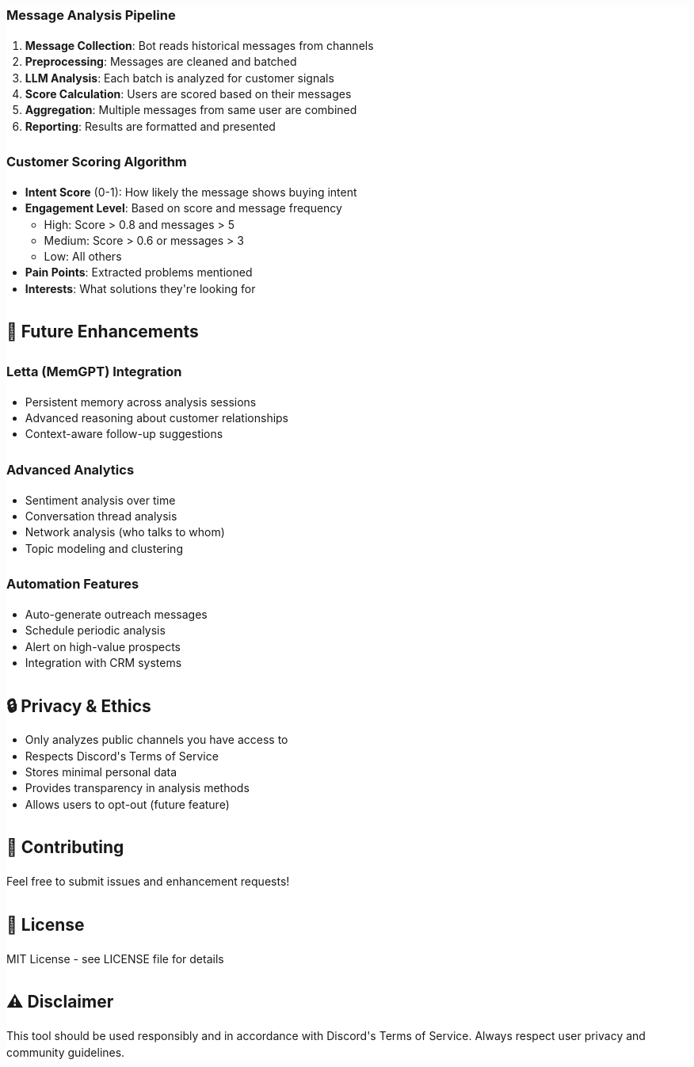 ### Message Analysis Pipeline

1. **Message Collection**: Bot reads historical messages from channels
2. **Preprocessing**: Messages are cleaned and batched
3. **LLM Analysis**: Each batch is analyzed for customer signals
4. **Score Calculation**: Users are scored based on their messages
5. **Aggregation**: Multiple messages from same user are combined
6. **Reporting**: Results are formatted and presented

### Customer Scoring Algorithm

- **Intent Score** (0-1): How likely the message shows buying intent
- **Engagement Level**: Based on score and message frequency
  - High: Score > 0.8 and messages > 5
  - Medium: Score > 0.6 or messages > 3
  - Low: All others
- **Pain Points**: Extracted problems mentioned
- **Interests**: What solutions they're looking for

## 🚧 Future Enhancements

### Letta (MemGPT) Integration
- Persistent memory across analysis sessions
- Advanced reasoning about customer relationships
- Context-aware follow-up suggestions

### Advanced Analytics
- Sentiment analysis over time
- Conversation thread analysis
- Network analysis (who talks to whom)
- Topic modeling and clustering

### Automation Features
- Auto-generate outreach messages
- Schedule periodic analysis
- Alert on high-value prospects
- Integration with CRM systems

## 🔒 Privacy & Ethics

- Only analyzes public channels you have access to
- Respects Discord's Terms of Service
- Stores minimal personal data
- Provides transparency in analysis methods
- Allows users to opt-out (future feature)

## 🤝 Contributing

Feel free to submit issues and enhancement requests!

## 📄 License

MIT License - see LICENSE file for details

## ⚠️ Disclaimer

This tool should be used responsibly and in accordance with Discord's Terms of Service. Always respect user privacy and community guidelines. 